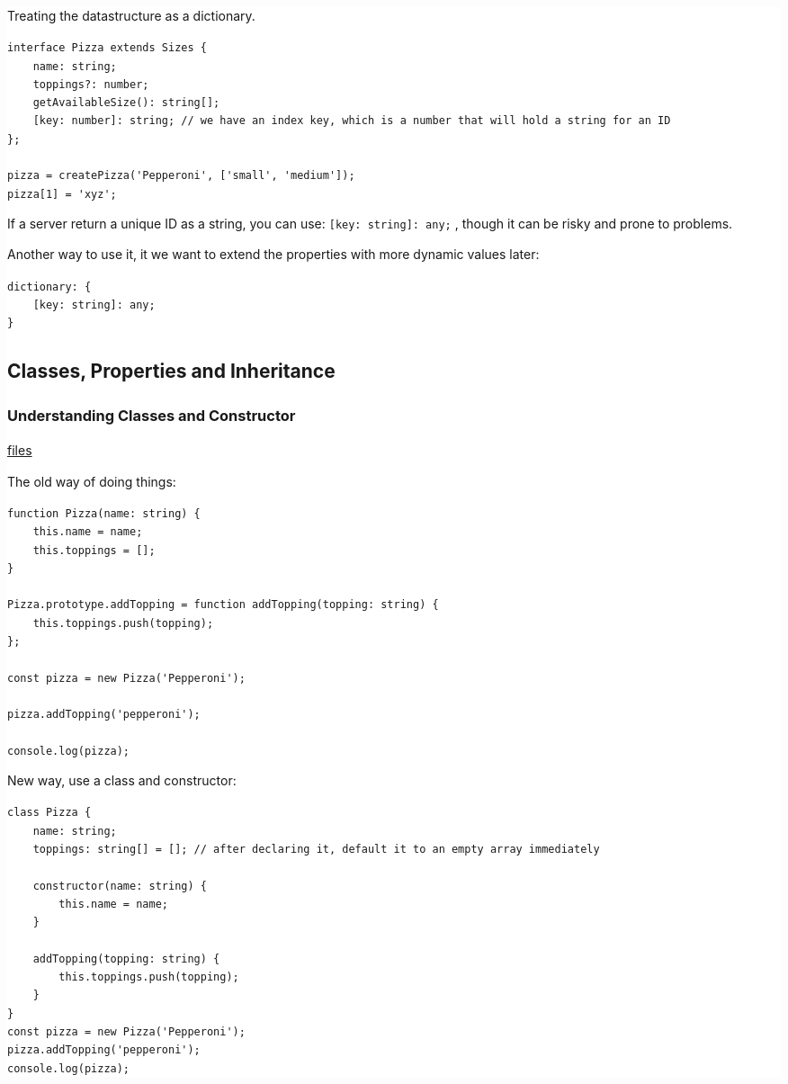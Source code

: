 Treating the datastructure as a dictionary.

```
interface Pizza extends Sizes {
    name: string;
    toppings?: number;
    getAvailableSize(): string[];
    [key: number]: string; // we have an index key, which is a number that will hold a string for an ID
};

pizza = createPizza('Pepperoni', ['small', 'medium']);
pizza[1] = 'xyz';
```

If a server return a unique ID as a string, you can use: `[key: string]: any;` , though it can be risky and prone to problems.

Another way to use it, it we want to extend the properties with more dynamic values later:
```
dictionary: {
    [key: string]: any;
}
```

## Classes, Properties and Inheritance

### Understanding Classes and Constructor
[files](https://github.com/sophiestix/typescript-basics-seed/commit/b9b86f6274527181f5d34a1dffc92c9799b0bbd4)

The old way of doing things:
```
function Pizza(name: string) {
    this.name = name;
    this.toppings = [];
}

Pizza.prototype.addTopping = function addTopping(topping: string) {
    this.toppings.push(topping);
};

const pizza = new Pizza('Pepperoni');

pizza.addTopping('pepperoni');

console.log(pizza);
```

New way, use a class and constructor:
```
class Pizza {
    name: string;
    toppings: string[] = []; // after declaring it, default it to an empty array immediately

    constructor(name: string) {
        this.name = name;
    }

    addTopping(topping: string) {
        this.toppings.push(topping);
    }
}
const pizza = new Pizza('Pepperoni');
pizza.addTopping('pepperoni');
console.log(pizza);
```